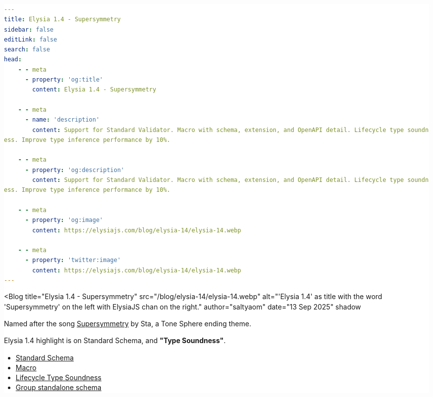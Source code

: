 ```yaml
---
title: Elysia 1.4 - Supersymmetry
sidebar: false
editLink: false
search: false
head:
    - - meta
      - property: 'og:title'
        content: Elysia 1.4 - Supersymmetry

    - - meta
      - name: 'description'
        content: Support for Standard Validator. Macro with schema, extension, and OpenAPI detail. Lifecycle type soundness. Improve type inference performance by 10%.

    - - meta
      - property: 'og:description'
        content: Support for Standard Validator. Macro with schema, extension, and OpenAPI detail. Lifecycle type soundness. Improve type inference performance by 10%.

    - - meta
      - property: 'og:image'
        content: https://elysiajs.com/blog/elysia-14/elysia-14.webp

    - - meta
      - property: 'twitter:image'
        content: https://elysiajs.com/blog/elysia-14/elysia-14.webp
---
```


<script setup>
    import Blog from '../components/blog/Layout.vue'
</script>

<Blog
    title="Elysia 1.4 - Supersymmetry"
    src="/blog/elysia-14/elysia-14.webp"
    alt="'Elysia 1.4' as title with the word 'Supersymmetry' on the left with ElysiaJS chan on the right."
    author="saltyaom"
    date="13 Sep 2025"
    shadow
>

Named after the song [Supersymmetry](https://youtu.be/NYyjQjtbteA) by Sta, a Tone Sphere ending theme.

Elysia 1.4 highlight is on Standard Schema, and **"Type Soundness"**.

- [Standard Schema](#standard-schema)
- [Macro](#macro)
- [Lifecycle Type Soundness](#lifecycle-type-soundness)
- [Group standalone schema](#group-standalone-schema)
